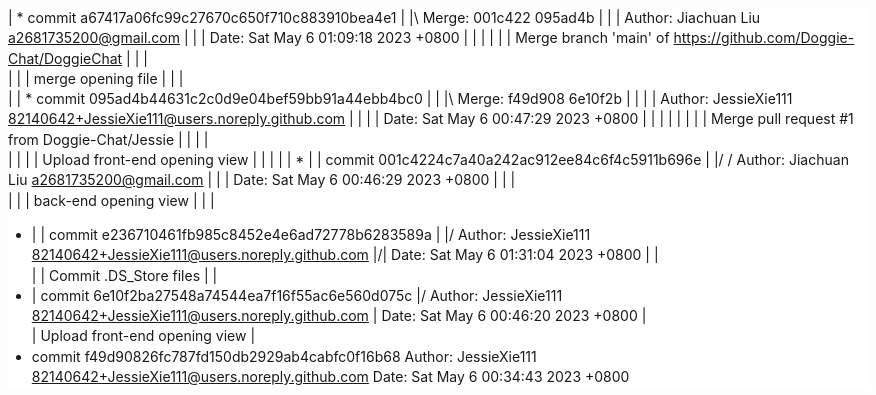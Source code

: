 | *   commit a67417a06fc99c27670c650f710c883910bea4e1
| |\  Merge: 001c422 095ad4b
| | | Author: Jiachuan Liu <a2681735200@gmail.com>
| | | Date:   Sat May 6 01:09:18 2023 +0800
| | | 
| | |     Merge branch 'main' of https://github.com/Doggie-Chat/DoggieChat
| | |     
| | |     merge opening file
| | |   
| | *   commit 095ad4b44631c2c0d9e04bef59bb91a44ebb4bc0
| | |\  Merge: f49d908 6e10f2b
| | | | Author: JessieXie111 <82140642+JessieXie111@users.noreply.github.com>
| | | | Date:   Sat May 6 00:47:29 2023 +0800
| | | | 
| | | |     Merge pull request #1 from Doggie-Chat/Jessie
| | | |     
| | | |     Upload front-end opening view
| | | | 
| * | | commit 001c4224c7a40a242ac912ee84c6f4c5911b696e
| |/ /  Author: Jiachuan Liu <a2681735200@gmail.com>
| | |   Date:   Sat May 6 00:46:29 2023 +0800
| | |   
| | |       back-end opening view
| | | 
* | | commit e236710461fb985c8452e4e6ad72778b6283589a
| |/  Author: JessieXie111 <82140642+JessieXie111@users.noreply.github.com>
|/|   Date:   Sat May 6 01:31:04 2023 +0800
| |   
| |       Commit .DS_Store files
| | 
* | commit 6e10f2ba27548a74544ea7f16f55ac6e560d075c
|/  Author: JessieXie111 <82140642+JessieXie111@users.noreply.github.com>
|   Date:   Sat May 6 00:46:20 2023 +0800
|   
|       Upload front-end opening view
| 
* commit f49d90826fc787fd150db2929ab4cabfc0f16b68
  Author: JessieXie111 <82140642+JessieXie111@users.noreply.github.com>
  Date:   Sat May 6 00:34:43 2023 +0800
  